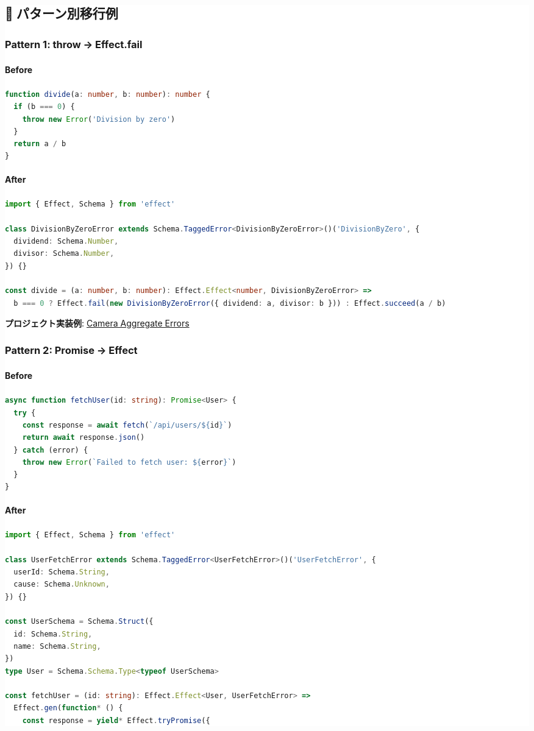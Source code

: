 ## 📝 パターン別移行例

### Pattern 1: throw → Effect.fail

#### Before

```typescript
function divide(a: number, b: number): number {
  if (b === 0) {
    throw new Error('Division by zero')
  }
  return a / b
}
```

#### After

```typescript
import { Effect, Schema } from 'effect'

class DivisionByZeroError extends Schema.TaggedError<DivisionByZeroError>()('DivisionByZero', {
  dividend: Schema.Number,
  divisor: Schema.Number,
}) {}

const divide = (a: number, b: number): Effect.Effect<number, DivisionByZeroError> =>
  b === 0 ? Effect.fail(new DivisionByZeroError({ dividend: a, divisor: b })) : Effect.succeed(a / b)
```

**プロジェクト実装例**: [Camera Aggregate Errors](../../src/domain/camera/aggregate/errors.ts)

### Pattern 2: Promise → Effect

#### Before

```typescript
async function fetchUser(id: string): Promise<User> {
  try {
    const response = await fetch(`/api/users/${id}`)
    return await response.json()
  } catch (error) {
    throw new Error(`Failed to fetch user: ${error}`)
  }
}
```

#### After

```typescript
import { Effect, Schema } from 'effect'

class UserFetchError extends Schema.TaggedError<UserFetchError>()('UserFetchError', {
  userId: Schema.String,
  cause: Schema.Unknown,
}) {}

const UserSchema = Schema.Struct({
  id: Schema.String,
  name: Schema.String,
})
type User = Schema.Schema.Type<typeof UserSchema>

const fetchUser = (id: string): Effect.Effect<User, UserFetchError> =>
  Effect.gen(function* () {
    const response = yield* Effect.tryPromise({
```